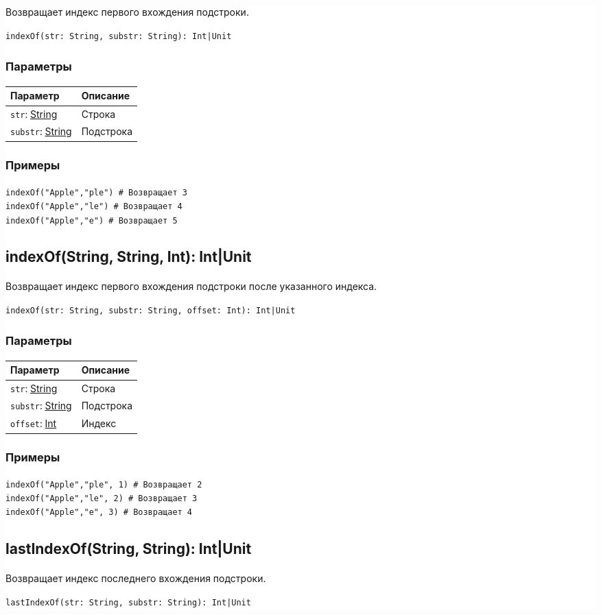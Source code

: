 Возвращает индекс первого вхождения подстроки.

``` ride
indexOf(str: String, substr: String): Int|Unit
```

### Параметры

| Параметр | Описание |
| :--- | :--- |
| `str`: [String](/ru/ride/v5/data-types/string) | Строка |
| `substr`: [String](/ru/ride/v5/data-types/string) | Подстрока |

### Примеры

```ride
indexOf("Apple","ple") # Возвращает 3
indexOf("Apple","le") # Возвращает 4
indexOf("Apple","e") # Возвращает 5
```

## indexOf(String, String, Int): Int&#124;Unit<a id=index-of></a>

Возвращает индекс первого вхождения подстроки после указанного индекса.

``` ride
indexOf(str: String, substr: String, offset: Int): Int|Unit
```

### Параметры

| Параметр | Описание |
| :--- | :--- |
| `str`: [String](/ru/ride/v5/data-types/string) | Строка |
| `substr`: [String](/ru/ride/v5/data-types/string) | Подстрока |
| `offset`: [Int](/ru/ride/v5/data-types/int) | Индекс |

### Примеры

```ride
indexOf("Apple","ple", 1) # Возвращает 2
indexOf("Apple","le", 2) # Возвращает 3
indexOf("Apple","e", 3) # Возвращает 4
```

## lastIndexOf(String, String): Int|Unit

Возвращает индекс последнего вхождения подстроки.

``` ride
lastIndexOf(str: String, substr: String): Int|Unit
```
